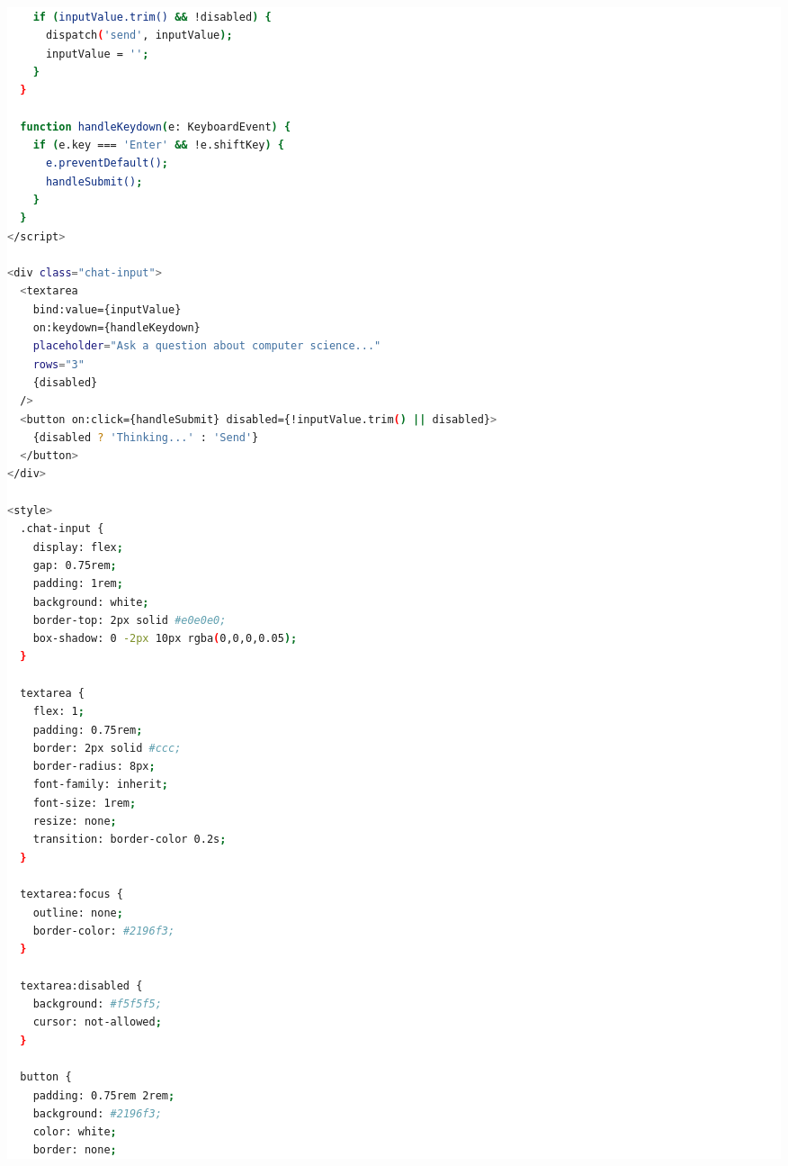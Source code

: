```bash
    if (inputValue.trim() && !disabled) {
      dispatch('send', inputValue);
      inputValue = '';
    }
  }

  function handleKeydown(e: KeyboardEvent) {
    if (e.key === 'Enter' && !e.shiftKey) {
      e.preventDefault();
      handleSubmit();
    }
  }
</script>

<div class="chat-input">
  <textarea
    bind:value={inputValue}
    on:keydown={handleKeydown}
    placeholder="Ask a question about computer science..."
    rows="3"
    {disabled}
  />
  <button on:click={handleSubmit} disabled={!inputValue.trim() || disabled}>
    {disabled ? 'Thinking...' : 'Send'}
  </button>
</div>

<style>
  .chat-input {
    display: flex;
    gap: 0.75rem;
    padding: 1rem;
    background: white;
    border-top: 2px solid #e0e0e0;
    box-shadow: 0 -2px 10px rgba(0,0,0,0.05);
  }

  textarea {
    flex: 1;
    padding: 0.75rem;
    border: 2px solid #ccc;
    border-radius: 8px;
    font-family: inherit;
    font-size: 1rem;
    resize: none;
    transition: border-color 0.2s;
  }

  textarea:focus {
    outline: none;
    border-color: #2196f3;
  }

  textarea:disabled {
    background: #f5f5f5;
    cursor: not-allowed;
  }

  button {
    padding: 0.75rem 2rem;
    background: #2196f3;
    color: white;
    border: none;
```